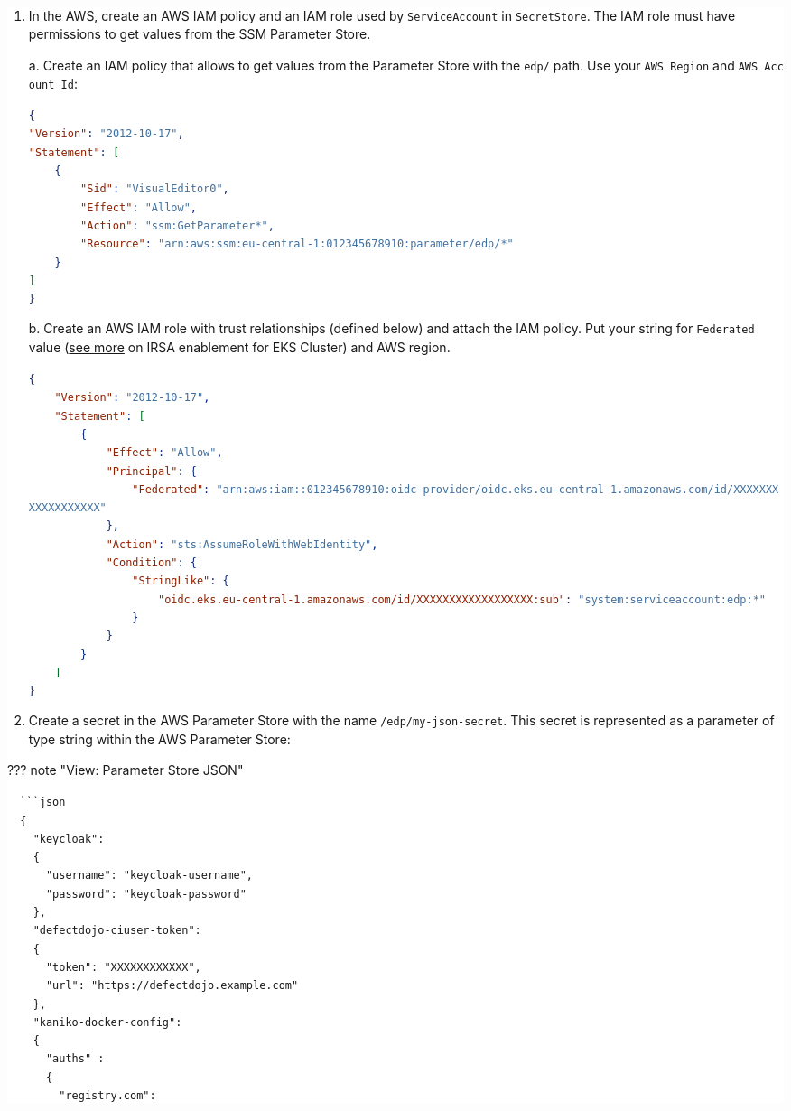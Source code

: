 1. In the AWS, create an AWS IAM policy and an IAM role used by `ServiceAccount` in `SecretStore`. The IAM role must have permissions to get values from the SSM Parameter Store.<a name="step 1"></a>

    a. Create an IAM policy that allows to get values from the Parameter Store with the `edp/` path. Use your `AWS Region` and `AWS Account Id`:

    ```json
    {
    "Version": "2012-10-17",
    "Statement": [
        {
            "Sid": "VisualEditor0",
            "Effect": "Allow",
            "Action": "ssm:GetParameter*",
            "Resource": "arn:aws:ssm:eu-central-1:012345678910:parameter/edp/*"
        }
    ]
    }
    ```

    b. Create an AWS IAM role with trust relationships (defined below) and attach the IAM policy. Put your string for `Federated` value ([see more](./enable-irsa.md) on IRSA enablement for EKS Cluster) and AWS region.<a name="step 1.b"></a>

    ```json
    {
        "Version": "2012-10-17",
        "Statement": [
            {
                "Effect": "Allow",
                "Principal": {
                    "Federated": "arn:aws:iam::012345678910:oidc-provider/oidc.eks.eu-central-1.amazonaws.com/id/XXXXXXXXXXXXXXXXXX"
                },
                "Action": "sts:AssumeRoleWithWebIdentity",
                "Condition": {
                    "StringLike": {
                        "oidc.eks.eu-central-1.amazonaws.com/id/XXXXXXXXXXXXXXXXXX:sub": "system:serviceaccount:edp:*"
                    }
                }
            }
        ]
    }
    ```

2. Create a secret in the AWS Parameter Store with the name `/edp/my-json-secret`. This secret is represented as a parameter of type string within the AWS Parameter Store:<a name="step 2"></a>

  ??? note "View: Parameter Store JSON"

      ```json
      {
        "keycloak":
        {
          "username": "keycloak-username",
          "password": "keycloak-password"
        },
        "defectdojo-ciuser-token":
        {
          "token": "XXXXXXXXXXXX",
          "url": "https://defectdojo.example.com"
        },
        "kaniko-docker-config":
        {
          "auths" :
          {
            "registry.com":
